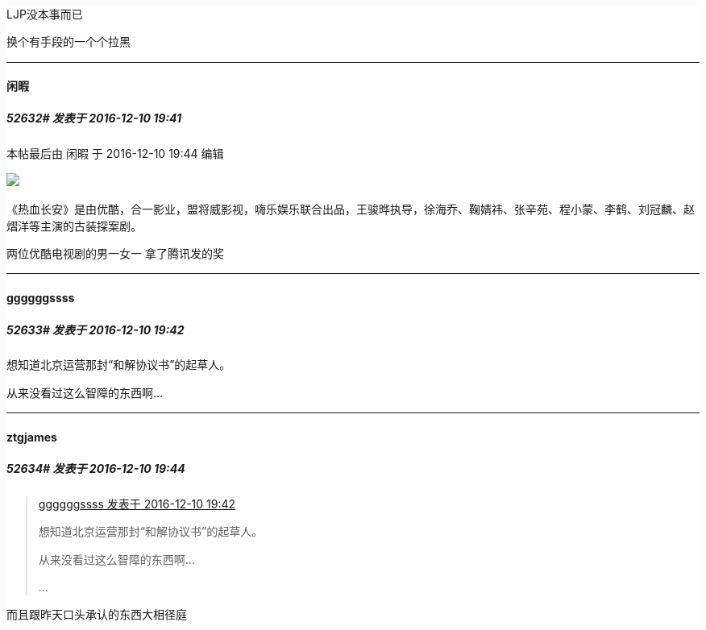 LJP没本事而已

换个有手段的一个个拉黑







*****

####  闲暇  
##### 52632#       发表于 2016-12-10 19:41



 本帖最后由 闲暇 于 2016-12-10 19:44 编辑 

<img src="http://ww1.sinaimg.cn/mw690/a04b2a1dgw1falxd8f7whj211h0ke13v.jpg" referrerpolicy="no-referrer">


《热血长安》是由优酷，合一影业，盟将威影视，嗨乐娱乐联合出品，王骏晔执导，徐海乔、鞠婧祎、张辛苑、程小蒙、李鹤、刘冠麟、赵熠洋等主演的古装探案剧。


 两位优酷电视剧的男一女一 拿了腾讯发的奖








*****

####  ggggggssss  
##### 52633#       发表于 2016-12-10 19:42




想知道北京运营那封“和解协议书”的起草人。

从来没看过这么智障的东西啊…







*****

####  ztgjames  
##### 52634#       发表于 2016-12-10 19:44



<blockquote><a href="httphttps://bbs.saraba1st.com/2b/forum.php?mod=redirect&amp;goto=findpost&amp;pid=34444388&amp;ptid=1105387" target="_blank">ggggggssss 发表于 2016-12-10 19:42</a>

想知道北京运营那封“和解协议书”的起草人。

从来没看过这么智障的东西啊…

 ...</blockquote>
而且跟昨天口头承认的东西大相径庭
